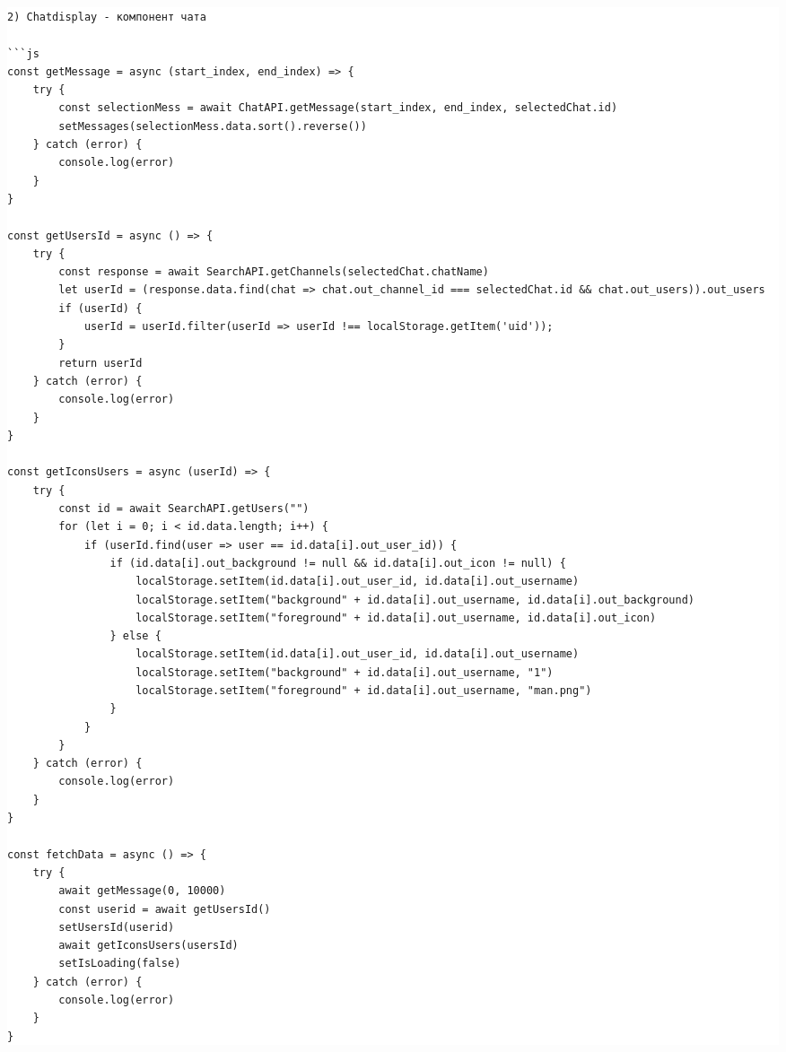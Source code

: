     2) Chatdisplay - компонент чата

    ```js
    const getMessage = async (start_index, end_index) => {
        try {
            const selectionMess = await ChatAPI.getMessage(start_index, end_index, selectedChat.id)
            setMessages(selectionMess.data.sort().reverse())
        } catch (error) {
            console.log(error)
        }
    }

    const getUsersId = async () => {
        try {
            const response = await SearchAPI.getChannels(selectedChat.chatName)
            let userId = (response.data.find(chat => chat.out_channel_id === selectedChat.id && chat.out_users)).out_users
            if (userId) {
                userId = userId.filter(userId => userId !== localStorage.getItem('uid'));
            }
            return userId
        } catch (error) {
            console.log(error)
        }
    }

    const getIconsUsers = async (userId) => {
        try {
            const id = await SearchAPI.getUsers("")
            for (let i = 0; i < id.data.length; i++) {
                if (userId.find(user => user == id.data[i].out_user_id)) {
                    if (id.data[i].out_background != null && id.data[i].out_icon != null) {
                        localStorage.setItem(id.data[i].out_user_id, id.data[i].out_username)
                        localStorage.setItem("background" + id.data[i].out_username, id.data[i].out_background)
                        localStorage.setItem("foreground" + id.data[i].out_username, id.data[i].out_icon)
                    } else {
                        localStorage.setItem(id.data[i].out_user_id, id.data[i].out_username)
                        localStorage.setItem("background" + id.data[i].out_username, "1")
                        localStorage.setItem("foreground" + id.data[i].out_username, "man.png")
                    }
                }
            }
        } catch (error) {
            console.log(error)
        }
    }

    const fetchData = async () => {
        try {
            await getMessage(0, 10000)
            const userid = await getUsersId()
            setUsersId(userid)
            await getIconsUsers(usersId)
            setIsLoading(false)
        } catch (error) {
            console.log(error)
        }
    }
